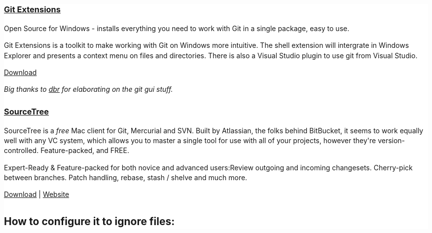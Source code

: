 ### [Git Extensions](http://code.google.com/p/gitextensions/)

Open Source for Windows - installs everything you need to work with Git
in a single package, easy to use.

<div class="vspace">

</div>

<div class="indent">

Git Extensions is a toolkit to make working with Git on Windows more
intuitive. The shell extension will intergrate in Windows Explorer and
presents a context menu on files and directories. There is also a Visual
Studio plugin to use git from Visual Studio.

</div>

[Download](http://code.google.com/p/gitextensions/downloads/list)

*Big thanks to [dbr](http://stackoverflow.com/users/745/dbrBlockquote)
for elaborating on the git gui stuff.*

<div class="vspace">

</div>

### [SourceTree](http://www.sourcetreeapp.com/)

<span class="wikiword">SourceTree</span> is a *free* Mac client for Git,
Mercurial and SVN. Built by Atlassian, the folks behind <span
class="wikiword">BitBucket</span>, it seems to work equally well with
any VC system, which allows you to master a single tool for use with all
of your projects, however they're version-controlled. Feature-packed,
and FREE.

<div class="vspace">

</div>

<div class="indent">

Expert-Ready & Feature-packed for both novice and advanced users:Review
outgoing and incoming changesets. Cherry-pick between branches. Patch
handling, rebase, stash / shelve and much more.

</div>

[Download](http://www.sourcetreeapp.com/download/) |
[Website](http://www.sourcetreeapp.com/)

<div class="vspace">

</div>

How to configure it to ignore files:
------------------------------------
